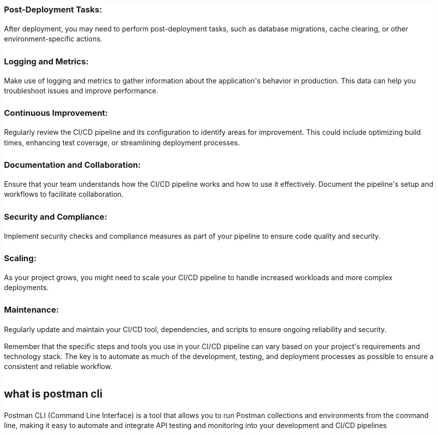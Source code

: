 ### Post-Deployment Tasks:
After deployment, you may need to perform post-deployment tasks, such as database migrations, cache clearing, or other environment-specific actions.

### Logging and Metrics:
Make use of logging and metrics to gather information about the application's behavior in production. This data can help you troubleshoot issues and improve performance.

### Continuous Improvement:
Regularly review the CI/CD pipeline and its configuration to identify areas for improvement. This could include optimizing build times, enhancing test coverage, or streamlining deployment processes.

### Documentation and Collaboration:
Ensure that your team understands how the CI/CD pipeline works and how to use it effectively. Document the pipeline's setup and workflows to facilitate collaboration.

### Security and Compliance:
Implement security checks and compliance measures as part of your pipeline to ensure code quality and security.

### Scaling:
As your project grows, you might need to scale your CI/CD pipeline to handle increased workloads and more complex deployments.

### Maintenance:
Regularly update and maintain your CI/CD tool, dependencies, and scripts to ensure ongoing reliability and security.

Remember that the specific steps and tools you use in your CI/CD pipeline can vary based on your project's requirements and technology stack. The key is to automate as much of the development, testing, and deployment processes as possible to ensure a consistent and reliable workflow.


## what is postman cli

Postman CLI (Command Line Interface) is a tool that allows you to run Postman collections and environments from the command line, making it easy to automate and integrate API testing and monitoring into your development and CI/CD pipelines
